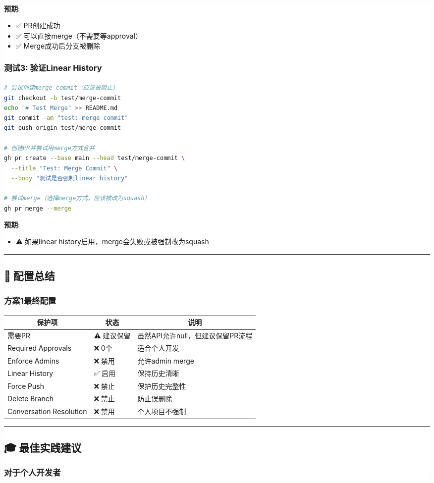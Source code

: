 **预期**:
- ✅ PR创建成功
- ✅ 可以直接merge（不需要等approval）
- ✅ Merge成功后分支被删除

### 测试3: 验证Linear History

```bash
# 尝试创建merge commit（应该被阻止）
git checkout -b test/merge-commit
echo "# Test Merge" >> README.md
git commit -am "test: merge commit"
git push origin test/merge-commit

# 创建PR并尝试用merge方式合并
gh pr create --base main --head test/merge-commit \
  --title "Test: Merge Commit" \
  --body "测试是否强制linear history"

# 尝试merge（选择merge方式，应该被改为squash）
gh pr merge --merge
```

**预期**:
- ⚠️ 如果linear history启用，merge会失败或被强制改为squash

---

## 📝 配置总结

### 方案1最终配置

| 保护项 | 状态 | 说明 |
|-------|------|------|
| 需要PR | ⚠️ 建议保留 | 虽然API允许null，但建议保留PR流程 |
| Required Approvals | ❌ 0个 | 适合个人开发 |
| Enforce Admins | ❌ 禁用 | 允许admin merge |
| Linear History | ✅ 启用 | 保持历史清晰 |
| Force Push | ❌ 禁止 | 保护历史完整性 |
| Delete Branch | ❌ 禁止 | 防止误删除 |
| Conversation Resolution | ❌ 禁用 | 个人项目不强制 |

---

## 🎓 最佳实践建议

### 对于个人开发者
